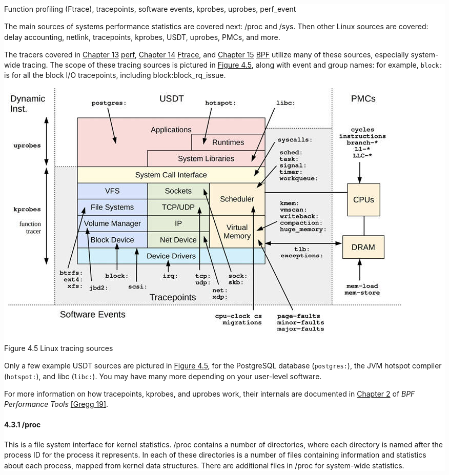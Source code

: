 Function profiling (Ftrace), tracepoints, software events, kprobes, uprobes, perf\_event

The main sources of systems performance statistics are covered next: /proc and /sys. Then other Linux sources are covered: delay accounting, netlink, tracepoints, kprobes, USDT, uprobes, PMCs, and more.

The tracers covered in [Chapter 13](ch13.md) [perf](ch13.md), [Chapter 14](ch14.md) [Ftrace](ch14.md), and [Chapter 15](ch15.md) [BPF](ch15.md) utilize many of these sources, especially system-wide tracing. The scope of these tracing sources is pictured in [Figure 4.5](ch04.md), along with event and group names: for example, `block:` is for all the block I/O tracepoints, including block:block\_rq\_issue.

![Images](assets/04fig05.jpg)

Figure 4.5 Linux tracing sources

Only a few example USDT sources are pictured in [Figure 4.5](ch04.md), for the PostgreSQL database (`postgres:`), the JVM hotspot compiler (`hotspot:`), and libc (`libc:`). You may have many more depending on your user-level software.

For more information on how tracepoints, kprobes, and uprobes work, their internals are documented in [Chapter 2](ch02.md) of *BPF Performance Tools* [\[Gregg 19\]](ch04.md).

#### 4.3.1 /proc

This is a file system interface for kernel statistics. /proc contains a number of directories, where each directory is named after the process ID for the process it represents. In each of these directories is a number of files containing information and statistics about each process, mapped from kernel data structures. There are additional files in /proc for system-wide statistics.
